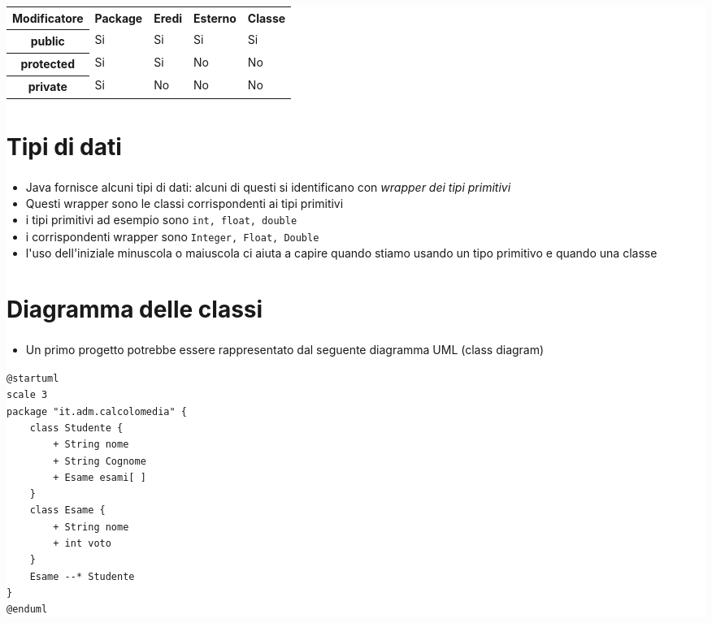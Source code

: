 <table>
    <tr>
        <th>Modificatore</th>
        <th>Package</th>
        <th>Eredi</th>
        <th>Esterno</th>
        <th>Classe</th>
    </tr>
    <tr>
        <th>public</th>
        <td>Si</td>
        <td>Si</td>
        <td>Si</td>
        <td>Si</td>
    </tr>
    <tr>
        <th>protected</th>
        <td>Si</td>
        <td>Si</td>
        <td>No</td>
        <td>No</td>
    </tr>
    <tr>
        <th>private</th>
        <td>Si</td>
        <td>No</td>
        <td>No</td>
        <td>No</td>
    </tr>
</table>



# Tipi di dati

- Java fornisce alcuni tipi di dati: alcuni di questi si identificano con *wrapper dei tipi primitivi*
- Questi wrapper sono le classi corrispondenti ai tipi primitivi
- i tipi primitivi ad esempio sono `int, float, double`
- i corrispondenti wrapper sono `Integer, Float, Double`
- l'uso dell'iniziale minuscola o maiuscola ci aiuta a capire quando stiamo usando un tipo primitivo e quando una classe



# Diagramma delle classi
- Un primo progetto potrebbe essere rappresentato dal seguente diagramma UML (class diagram)
```plantuml
@startuml
scale 3
package "it.adm.calcolomedia" {
    class Studente {
        + String nome
        + String Cognome
        + Esame esami[ ]
    }
    class Esame {
        + String nome
        + int voto
    }
    Esame --* Studente
}
@enduml
```